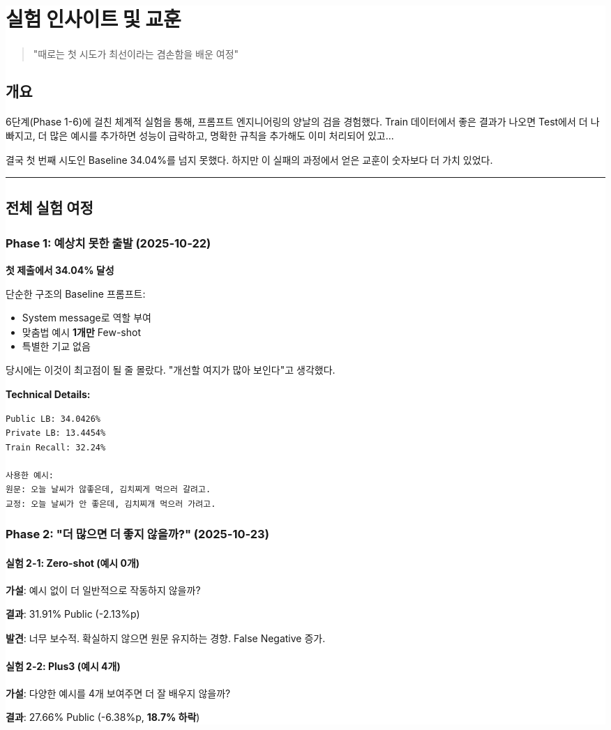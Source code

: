 # 실험 인사이트 및 교훈

> "때로는 첫 시도가 최선이라는 겸손함을 배운 여정"

## 개요

6단계(Phase 1-6)에 걸친 체계적 실험을 통해, 프롬프트 엔지니어링의 양날의 검을 경험했다.
Train 데이터에서 좋은 결과가 나오면 Test에서 더 나빠지고, 더 많은 예시를 추가하면 성능이 급락하고,
명확한 규칙을 추가해도 이미 처리되어 있고...

결국 첫 번째 시도인 Baseline 34.04%를 넘지 못했다. 하지만 이 실패의 과정에서 얻은 교훈이
숫자보다 더 가치 있었다.

---

## 전체 실험 여정

### Phase 1: 예상치 못한 출발 (2025-10-22)

**첫 제출에서 34.04% 달성**

단순한 구조의 Baseline 프롬프트:
- System message로 역할 부여
- 맞춤법 예시 **1개만** Few-shot
- 특별한 기교 없음

당시에는 이것이 최고점이 될 줄 몰랐다. "개선할 여지가 많아 보인다"고 생각했다.

**Technical Details:**
```
Public LB: 34.0426%
Private LB: 13.4454%
Train Recall: 32.24%

사용한 예시:
원문: 오늘 날씨가 않좋은데, 김치찌게 먹으러 갈려고.
교정: 오늘 날씨가 안 좋은데, 김치찌개 먹으러 가려고.
```

### Phase 2: "더 많으면 더 좋지 않을까?" (2025-10-23)

#### 실험 2-1: Zero-shot (예시 0개)
**가설**: 예시 없이 더 일반적으로 작동하지 않을까?

**결과**: 31.91% Public (-2.13%p)

**발견**: 너무 보수적. 확실하지 않으면 원문 유지하는 경향. False Negative 증가.

#### 실험 2-2: Plus3 (예시 4개)
**가설**: 다양한 예시를 4개 보여주면 더 잘 배우지 않을까?

**결과**: 27.66% Public (-6.38%p, **18.7% 하락**)
